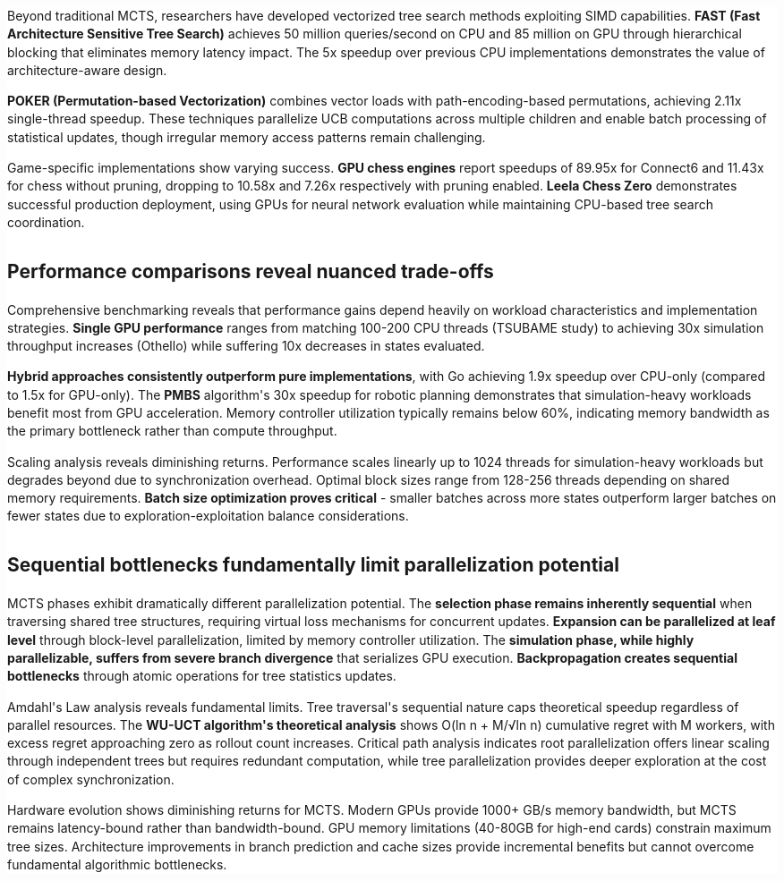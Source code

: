 Beyond traditional MCTS, researchers have developed vectorized tree search methods exploiting SIMD capabilities. **FAST (Fast Architecture Sensitive Tree Search)** achieves 50 million queries/second on CPU and 85 million on GPU through hierarchical blocking that eliminates memory latency impact. The 5x speedup over previous CPU implementations demonstrates the value of architecture-aware design.

**POKER (Permutation-based Vectorization)** combines vector loads with path-encoding-based permutations, achieving 2.11x single-thread speedup. These techniques parallelize UCB computations across multiple children and enable batch processing of statistical updates, though irregular memory access patterns remain challenging.

Game-specific implementations show varying success. **GPU chess engines** report speedups of 89.95x for Connect6 and 11.43x for chess without pruning, dropping to 10.58x and 7.26x respectively with pruning enabled. **Leela Chess Zero** demonstrates successful production deployment, using GPUs for neural network evaluation while maintaining CPU-based tree search coordination.

## Performance comparisons reveal nuanced trade-offs

Comprehensive benchmarking reveals that performance gains depend heavily on workload characteristics and implementation strategies. **Single GPU performance** ranges from matching 100-200 CPU threads (TSUBAME study) to achieving 30x simulation throughput increases (Othello) while suffering 10x decreases in states evaluated.

**Hybrid approaches consistently outperform pure implementations**, with Go achieving 1.9x speedup over CPU-only (compared to 1.5x for GPU-only). The **PMBS** algorithm's 30x speedup for robotic planning demonstrates that simulation-heavy workloads benefit most from GPU acceleration. Memory controller utilization typically remains below 60%, indicating memory bandwidth as the primary bottleneck rather than compute throughput.

Scaling analysis reveals diminishing returns. Performance scales linearly up to 1024 threads for simulation-heavy workloads but degrades beyond due to synchronization overhead. Optimal block sizes range from 128-256 threads depending on shared memory requirements. **Batch size optimization proves critical** - smaller batches across more states outperform larger batches on fewer states due to exploration-exploitation balance considerations.

## Sequential bottlenecks fundamentally limit parallelization potential

MCTS phases exhibit dramatically different parallelization potential. The **selection phase remains inherently sequential** when traversing shared tree structures, requiring virtual loss mechanisms for concurrent updates. **Expansion can be parallelized at leaf level** through block-level parallelization, limited by memory controller utilization. The **simulation phase, while highly parallelizable, suffers from severe branch divergence** that serializes GPU execution. **Backpropagation creates sequential bottlenecks** through atomic operations for tree statistics updates.

Amdahl's Law analysis reveals fundamental limits. Tree traversal's sequential nature caps theoretical speedup regardless of parallel resources. The **WU-UCT algorithm's theoretical analysis** shows O(ln n + M/√ln n) cumulative regret with M workers, with excess regret approaching zero as rollout count increases. Critical path analysis indicates root parallelization offers linear scaling through independent trees but requires redundant computation, while tree parallelization provides deeper exploration at the cost of complex synchronization.

Hardware evolution shows diminishing returns for MCTS. Modern GPUs provide 1000+ GB/s memory bandwidth, but MCTS remains latency-bound rather than bandwidth-bound. GPU memory limitations (40-80GB for high-end cards) constrain maximum tree sizes. Architecture improvements in branch prediction and cache sizes provide incremental benefits but cannot overcome fundamental algorithmic bottlenecks.
